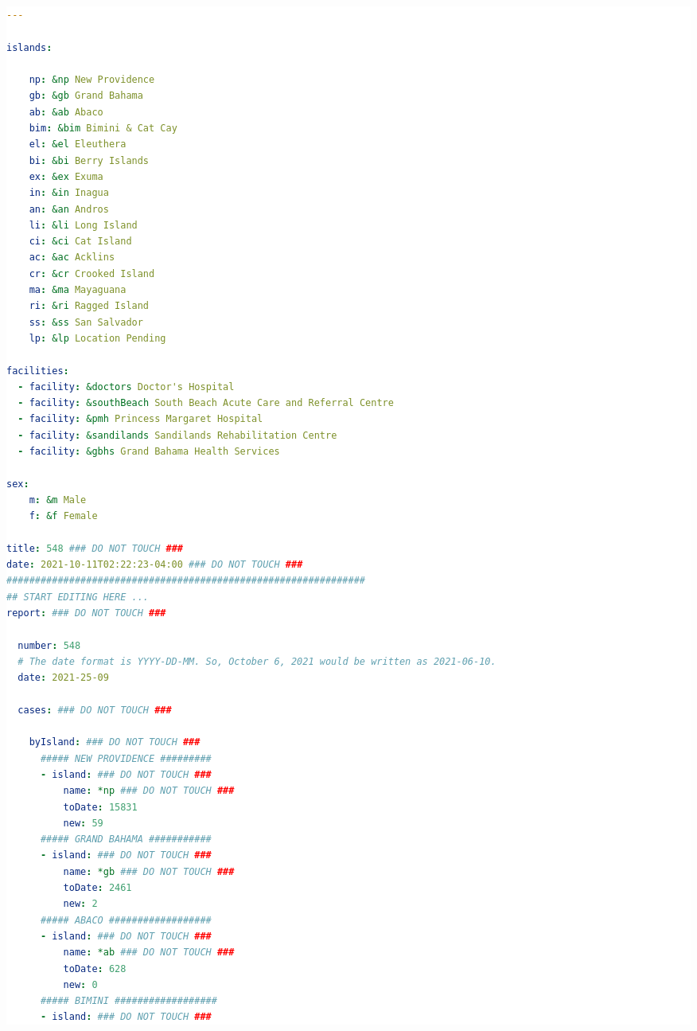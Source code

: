 ```yaml
---

islands:

    np: &np New Providence
    gb: &gb Grand Bahama
    ab: &ab Abaco
    bim: &bim Bimini & Cat Cay
    el: &el Eleuthera
    bi: &bi Berry Islands
    ex: &ex Exuma
    in: &in Inagua
    an: &an Andros
    li: &li Long Island
    ci: &ci Cat Island
    ac: &ac Acklins
    cr: &cr Crooked Island
    ma: &ma Mayaguana
    ri: &ri Ragged Island
    ss: &ss San Salvador
    lp: &lp Location Pending

facilities:
  - facility: &doctors Doctor's Hospital
  - facility: &southBeach South Beach Acute Care and Referral Centre
  - facility: &pmh Princess Margaret Hospital
  - facility: &sandilands Sandilands Rehabilitation Centre
  - facility: &gbhs Grand Bahama Health Services

sex:
    m: &m Male
    f: &f Female

title: 548 ### DO NOT TOUCH ###
date: 2021-10-11T02:22:23-04:00 ### DO NOT TOUCH ###
###############################################################
## START EDITING HERE ... 
report: ### DO NOT TOUCH ###
  
  number: 548
  # The date format is YYYY-DD-MM. So, October 6, 2021 would be written as 2021-06-10.
  date: 2021-25-09

  cases: ### DO NOT TOUCH ###

    byIsland: ### DO NOT TOUCH ###
      ##### NEW PROVIDENCE #########
      - island: ### DO NOT TOUCH ###
          name: *np ### DO NOT TOUCH ###
          toDate: 15831
          new: 59
      ##### GRAND BAHAMA ###########
      - island: ### DO NOT TOUCH ###
          name: *gb ### DO NOT TOUCH ###
          toDate: 2461
          new: 2
      ##### ABACO ##################
      - island: ### DO NOT TOUCH ###
          name: *ab ### DO NOT TOUCH ###
          toDate: 628
          new: 0
      ##### BIMINI ##################
      - island: ### DO NOT TOUCH ###
```